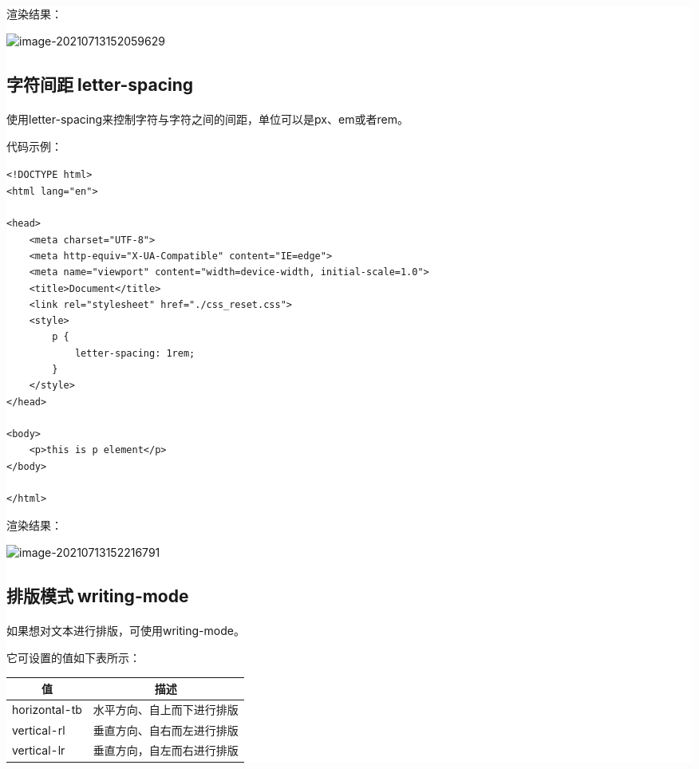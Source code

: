 渲染结果：

![image-20210713152059629](https://images-1302522496.cos.ap-nanjing.myqcloud.com/img/image-20210713152059629.png)



## 字符间距 letter-spacing

使用letter-spacing来控制字符与字符之间的间距，单位可以是px、em或者rem。

代码示例：

```
<!DOCTYPE html>
<html lang="en">

<head>
    <meta charset="UTF-8">
    <meta http-equiv="X-UA-Compatible" content="IE=edge">
    <meta name="viewport" content="width=device-width, initial-scale=1.0">
    <title>Document</title>
    <link rel="stylesheet" href="./css_reset.css">
    <style>
        p {
            letter-spacing: 1rem;
        }
    </style>
</head>

<body>
    <p>this is p element</p>
</body>

</html>
```

渲染结果：

![image-20210713152216791](https://images-1302522496.cos.ap-nanjing.myqcloud.com/img/image-20210713152216791.png)



## 排版模式 writing-mode

如果想对文本进行排版，可使用writing-mode。

它可设置的值如下表所示：

| 值            | 描述                       |
| ------------- | -------------------------- |
| horizontal-tb | 水平方向、自上而下进行排版 |
| vertical-rl   | 垂直方向、自右而左进行排版 |
| vertical-lr   | 垂直方向，自左而右进行排版 |
